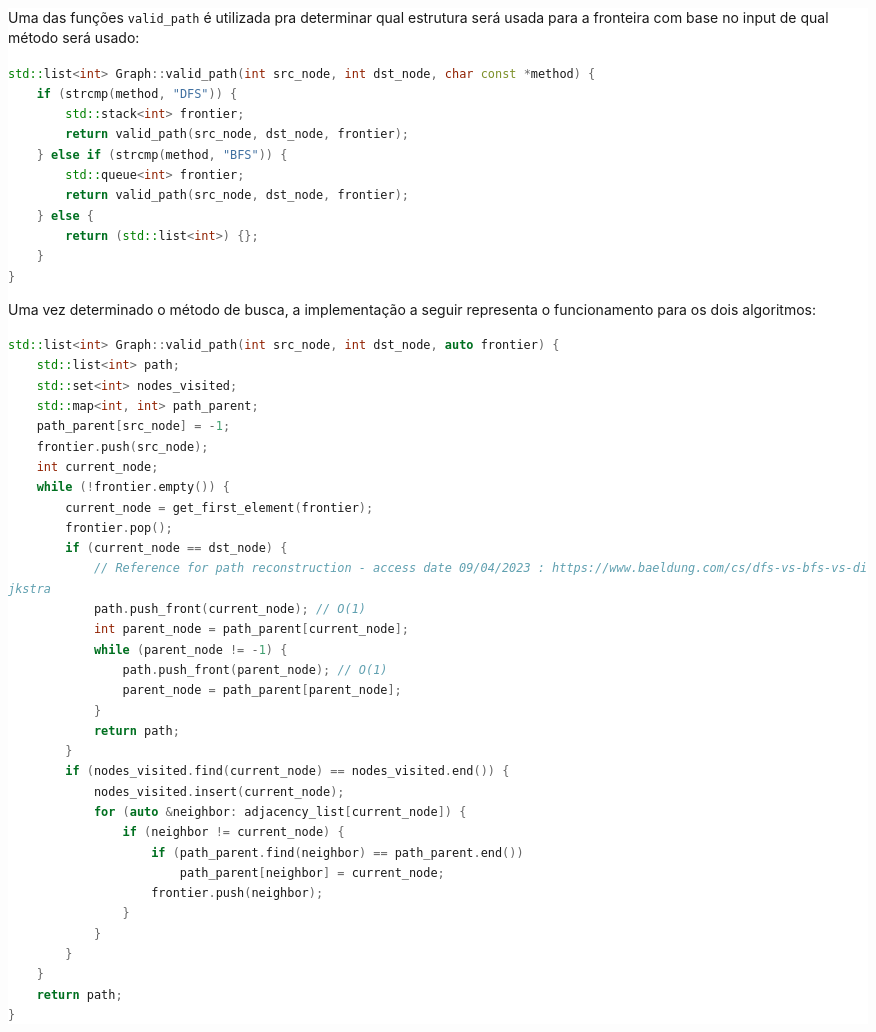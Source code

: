 Uma das funções `valid_path` é utilizada pra determinar qual estrutura será usada para a fronteira com base no input de qual método será usado:

```c++
std::list<int> Graph::valid_path(int src_node, int dst_node, char const *method) {
    if (strcmp(method, "DFS")) {
        std::stack<int> frontier;
        return valid_path(src_node, dst_node, frontier);
    } else if (strcmp(method, "BFS")) {
        std::queue<int> frontier;
        return valid_path(src_node, dst_node, frontier);
    } else {
        return (std::list<int>) {};
    }
}
```

Uma vez determinado o método de busca, a implementação a seguir representa o funcionamento para os dois algoritmos:

```c++
std::list<int> Graph::valid_path(int src_node, int dst_node, auto frontier) {
    std::list<int> path;
    std::set<int> nodes_visited;
    std::map<int, int> path_parent;
    path_parent[src_node] = -1;
    frontier.push(src_node);
    int current_node;
    while (!frontier.empty()) {
        current_node = get_first_element(frontier);
        frontier.pop();
        if (current_node == dst_node) {
            // Reference for path reconstruction - access date 09/04/2023 : https://www.baeldung.com/cs/dfs-vs-bfs-vs-dijkstra
            path.push_front(current_node); // O(1)
            int parent_node = path_parent[current_node];
            while (parent_node != -1) {
                path.push_front(parent_node); // O(1)
                parent_node = path_parent[parent_node];
            }
            return path;
        }
        if (nodes_visited.find(current_node) == nodes_visited.end()) {
            nodes_visited.insert(current_node);
            for (auto &neighbor: adjacency_list[current_node]) {
                if (neighbor != current_node) {
                    if (path_parent.find(neighbor) == path_parent.end())
                        path_parent[neighbor] = current_node;
                    frontier.push(neighbor);
                }
            }
        }
    }
    return path;
}
```
